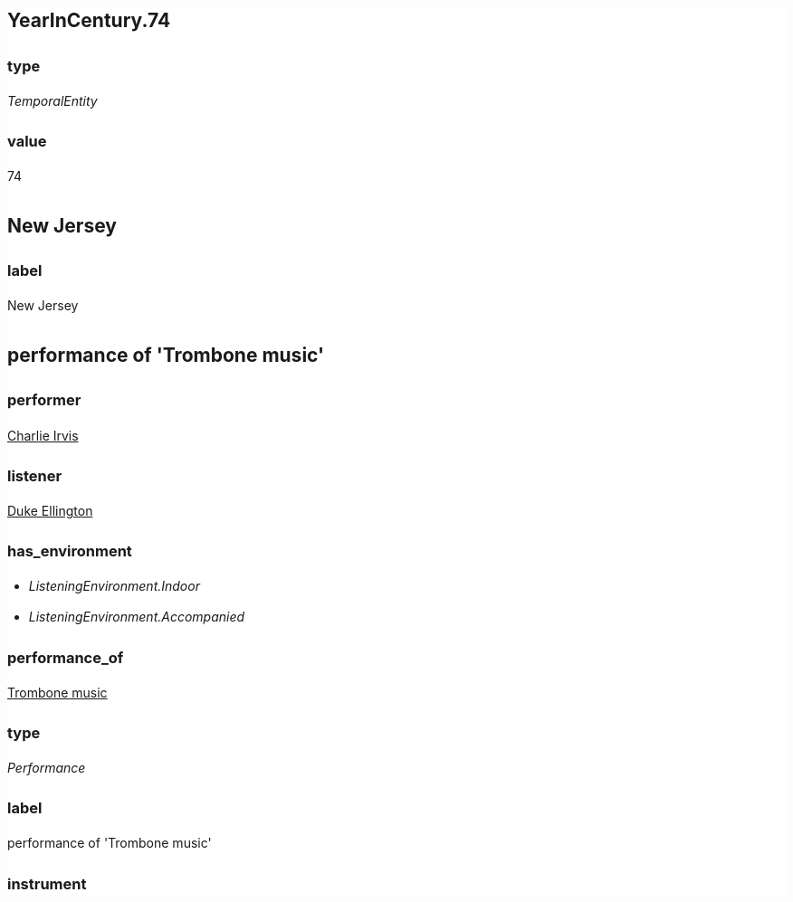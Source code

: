 ## YearInCentury.74

### type


*TemporalEntity*

### value


74

## New Jersey

### label


New Jersey

## performance of 'Trombone music'

### performer


[Charlie Irvis](#Charlie-Irvis)

### listener


[Duke Ellington](#Duke-Ellington)

### has_environment

 - *ListeningEnvironment.Indoor*

 - *ListeningEnvironment.Accompanied*

### performance_of


[Trombone music](#Trombone-music)

### type


*Performance*

### label


performance of 'Trombone music'

### instrument

